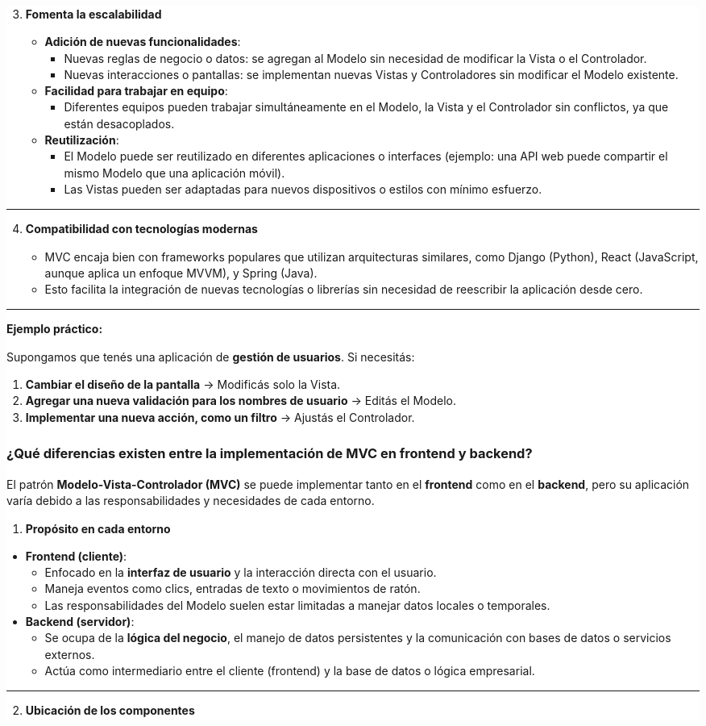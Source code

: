 
3. **Fomenta la escalabilidad**

   - **Adición de nuevas funcionalidades**:
     - Nuevas reglas de negocio o datos: se agregan al Modelo sin necesidad de modificar la Vista o el Controlador.
     - Nuevas interacciones o pantallas: se implementan nuevas Vistas y Controladores sin modificar el Modelo existente.
   - **Facilidad para trabajar en equipo**:
     - Diferentes equipos pueden trabajar simultáneamente en el Modelo, la Vista y el Controlador sin conflictos, ya que están desacoplados.
   - **Reutilización**:
     - El Modelo puede ser reutilizado en diferentes aplicaciones o interfaces (ejemplo: una API web puede compartir el mismo Modelo que una aplicación móvil).
     - Las Vistas pueden ser adaptadas para nuevos dispositivos o estilos con mínimo esfuerzo.

---

4. **Compatibilidad con tecnologías modernas**

   - MVC encaja bien con frameworks populares que utilizan arquitecturas similares, como Django (Python), React (JavaScript, aunque aplica un enfoque MVVM), y Spring (Java).
   - Esto facilita la integración de nuevas tecnologías o librerías sin necesidad de reescribir la aplicación desde cero.

---

**Ejemplo práctico:**

Supongamos que tenés una aplicación de **gestión de usuarios**. Si necesitás:

1. **Cambiar el diseño de la pantalla** → Modificás solo la Vista.
2. **Agregar una nueva validación para los nombres de usuario** → Editás el Modelo.
3. **Implementar una nueva acción, como un filtro** → Ajustás el Controlador.

### ¿Qué diferencias existen entre la implementación de MVC en frontend y backend?

El patrón **Modelo-Vista-Controlador (MVC)** se puede implementar tanto en el **frontend** como en el **backend**, pero su aplicación varía debido a las responsabilidades y necesidades de cada entorno.

1. **Propósito en cada entorno**

- **Frontend (cliente)**:
  - Enfocado en la **interfaz de usuario** y la interacción directa con el usuario.
  - Maneja eventos como clics, entradas de texto o movimientos de ratón.
  - Las responsabilidades del Modelo suelen estar limitadas a manejar datos locales o temporales.
- **Backend (servidor)**:
  - Se ocupa de la **lógica del negocio**, el manejo de datos persistentes y la comunicación con bases de datos o servicios externos.
  - Actúa como intermediario entre el cliente (frontend) y la base de datos o lógica empresarial.

---

2. **Ubicación de los componentes**
